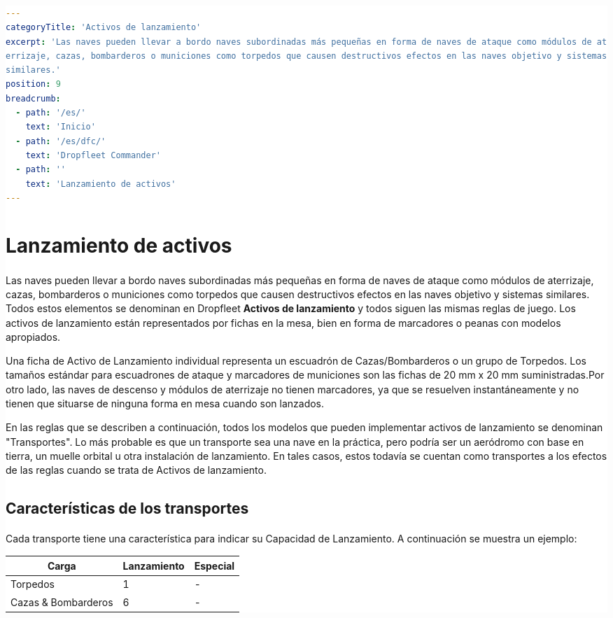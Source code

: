 ```yaml
---
categoryTitle: 'Activos de lanzamiento'
excerpt: 'Las naves pueden llevar a bordo naves subordinadas más pequeñas en forma de naves de ataque como módulos de aterrizaje, cazas, bombarderos o municiones como torpedos que causen destructivos efectos en las naves objetivo y sistemas similares.'
position: 9
breadcrumb:
  - path: '/es/'
    text: 'Inicio'
  - path: '/es/dfc/'
    text: 'Dropfleet Commander'
  - path: ''
    text: 'Lanzamiento de activos'
---
```


# Lanzamiento de activos

Las naves pueden llevar a bordo naves subordinadas más pequeñas en forma de naves de ataque como módulos de aterrizaje, cazas, bombarderos o municiones como torpedos que causen destructivos efectos en las naves objetivo y sistemas similares. Todos estos elementos se denominan en Dropfleet **Activos de lanzamiento** y todos siguen las mismas reglas de juego. Los activos de lanzamiento están representados por fichas en la mesa, bien en forma de marcadores o peanas con modelos apropiados.

Una ficha de Activo de Lanzamiento individual representa un escuadrón de Cazas/Bombarderos o un grupo de Torpedos. Los tamaños estándar para escuadrones de ataque y marcadores de municiones son las fichas de 20 mm x 20 mm suministradas.Por otro lado, las naves de descenso y módulos de aterrizaje no tienen marcadores, ya que se resuelven instantáneamente y no tienen que situarse de ninguna forma en mesa cuando son lanzados.

En las reglas que se describen a continuación, todos los modelos que pueden implementar activos de lanzamiento se denominan "Transportes". Lo más probable es que un transporte sea una nave en la práctica, pero podría ser un aeródromo con base en tierra, un muelle orbital u otra instalación de lanzamiento. En tales casos, estos todavía se cuentan como transportes a los efectos de las reglas cuando se trata de Activos de lanzamiento.

## Características de los transportes

Cada transporte tiene una característica para indicar su Capacidad de Lanzamiento. A continuación se muestra un ejemplo:

<table>
  <thead>
    <tr>
      <th>Carga</th>
      <th>Lanzamiento</th>
      <th>Especial</th>
    </tr>
  </thead>
  <tbody>
    <tr>
      <td>Torpedos</td>
      <td>1</td>
      <td>-</td>
    </tr>
    <tr>
      <td>Cazas &amp; Bombarderos</td>
      <td>6</td>
      <td>-</td>
    </tr>
  </tbody>
</table>
